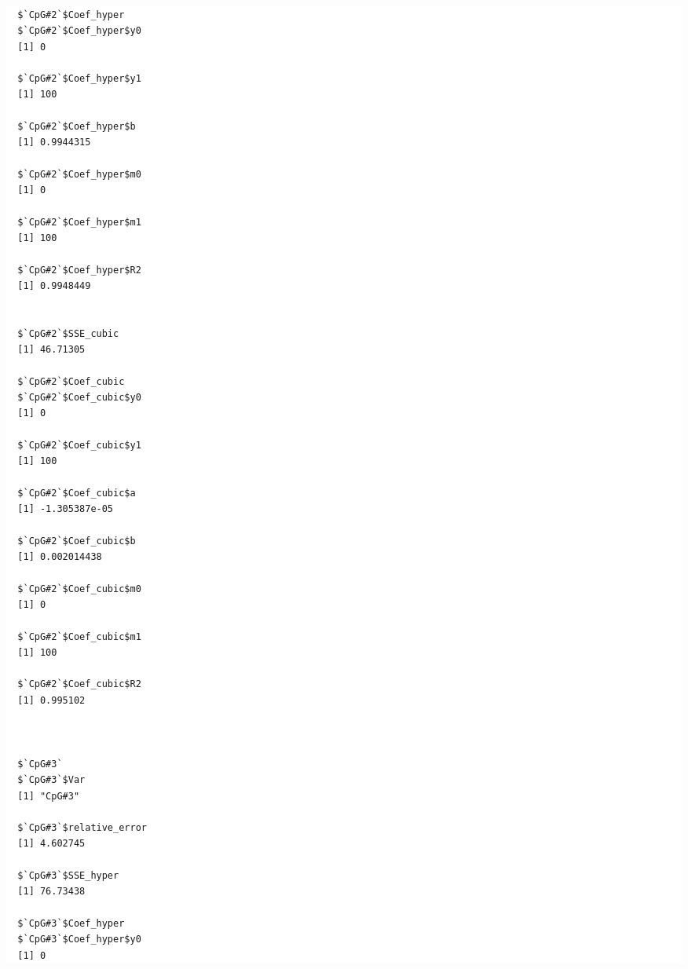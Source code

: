       $`CpG#2`$Coef_hyper
      $`CpG#2`$Coef_hyper$y0
      [1] 0
      
      $`CpG#2`$Coef_hyper$y1
      [1] 100
      
      $`CpG#2`$Coef_hyper$b
      [1] 0.9944315
      
      $`CpG#2`$Coef_hyper$m0
      [1] 0
      
      $`CpG#2`$Coef_hyper$m1
      [1] 100
      
      $`CpG#2`$Coef_hyper$R2
      [1] 0.9948449
      
      
      $`CpG#2`$SSE_cubic
      [1] 46.71305
      
      $`CpG#2`$Coef_cubic
      $`CpG#2`$Coef_cubic$y0
      [1] 0
      
      $`CpG#2`$Coef_cubic$y1
      [1] 100
      
      $`CpG#2`$Coef_cubic$a
      [1] -1.305387e-05
      
      $`CpG#2`$Coef_cubic$b
      [1] 0.002014438
      
      $`CpG#2`$Coef_cubic$m0
      [1] 0
      
      $`CpG#2`$Coef_cubic$m1
      [1] 100
      
      $`CpG#2`$Coef_cubic$R2
      [1] 0.995102
      
      
      
      $`CpG#3`
      $`CpG#3`$Var
      [1] "CpG#3"
      
      $`CpG#3`$relative_error
      [1] 4.602745
      
      $`CpG#3`$SSE_hyper
      [1] 76.73438
      
      $`CpG#3`$Coef_hyper
      $`CpG#3`$Coef_hyper$y0
      [1] 0
      